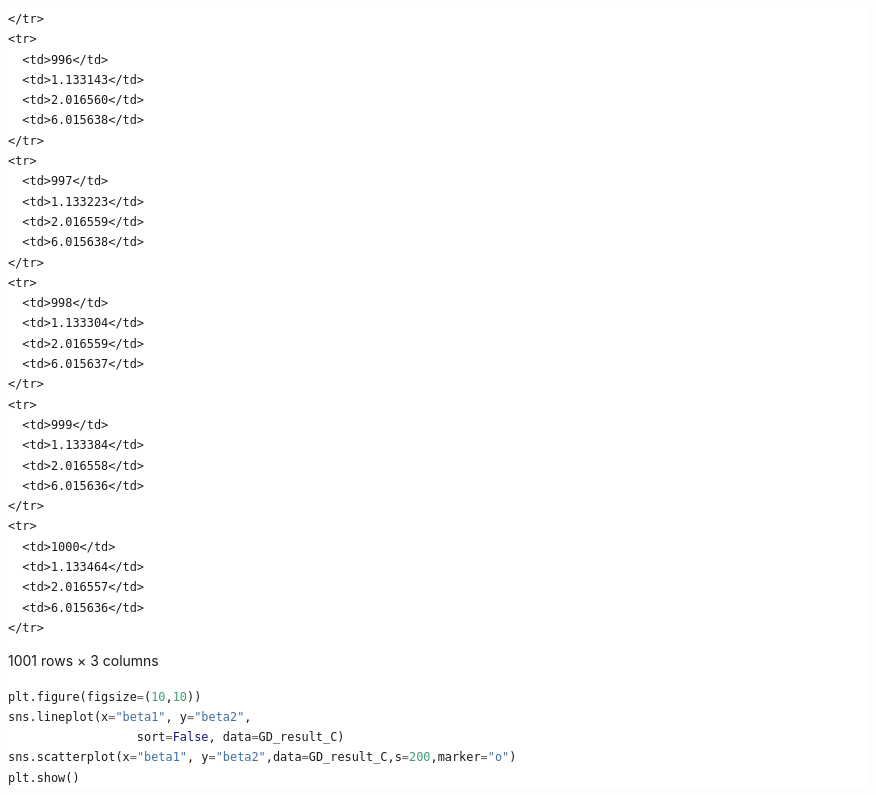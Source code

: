     </tr>
    <tr>
      <td>996</td>
      <td>1.133143</td>
      <td>2.016560</td>
      <td>6.015638</td>
    </tr>
    <tr>
      <td>997</td>
      <td>1.133223</td>
      <td>2.016559</td>
      <td>6.015638</td>
    </tr>
    <tr>
      <td>998</td>
      <td>1.133304</td>
      <td>2.016559</td>
      <td>6.015637</td>
    </tr>
    <tr>
      <td>999</td>
      <td>1.133384</td>
      <td>2.016558</td>
      <td>6.015636</td>
    </tr>
    <tr>
      <td>1000</td>
      <td>1.133464</td>
      <td>2.016557</td>
      <td>6.015636</td>
    </tr>
  </tbody>
</table>
<p>1001 rows × 3 columns</p>
</div>




```python
plt.figure(figsize=(10,10))
sns.lineplot(x="beta1", y="beta2",
                  sort=False, data=GD_result_C)
sns.scatterplot(x="beta1", y="beta2",data=GD_result_C,s=200,marker="o")
plt.show()
```

